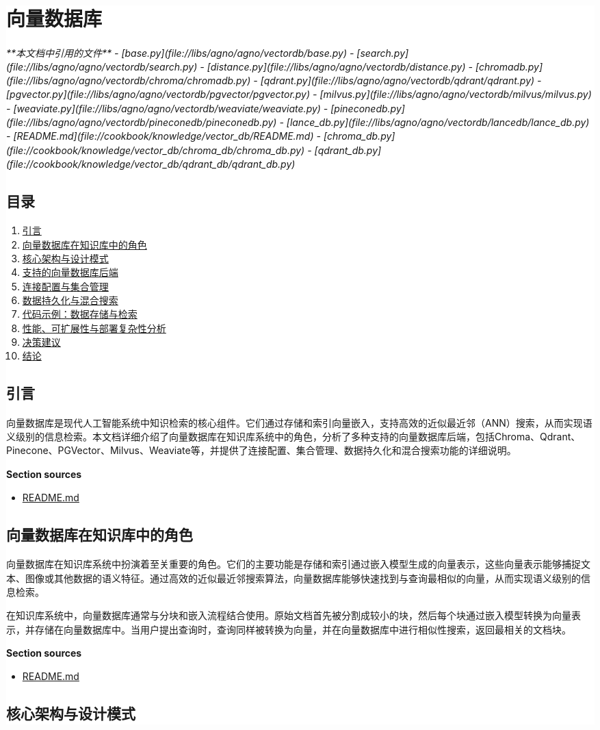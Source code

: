 # 向量数据库

<cite>
**本文档中引用的文件**  
- [base.py](file://libs/agno/agno/vectordb/base.py)
- [search.py](file://libs/agno/agno/vectordb/search.py)
- [distance.py](file://libs/agno/agno/vectordb/distance.py)
- [chromadb.py](file://libs/agno/agno/vectordb/chroma/chromadb.py)
- [qdrant.py](file://libs/agno/agno/vectordb/qdrant/qdrant.py)
- [pgvector.py](file://libs/agno/agno/vectordb/pgvector/pgvector.py)
- [milvus.py](file://libs/agno/agno/vectordb/milvus/milvus.py)
- [weaviate.py](file://libs/agno/agno/vectordb/weaviate/weaviate.py)
- [pineconedb.py](file://libs/agno/agno/vectordb/pineconedb/pineconedb.py)
- [lance_db.py](file://libs/agno/agno/vectordb/lancedb/lance_db.py)
- [README.md](file://cookbook/knowledge/vector_db/README.md)
- [chroma_db.py](file://cookbook/knowledge/vector_db/chroma_db/chroma_db.py)
- [qdrant_db.py](file://cookbook/knowledge/vector_db/qdrant_db/qdrant_db.py)
</cite>

## 目录
1. [引言](#引言)
2. [向量数据库在知识库中的角色](#向量数据库在知识库中的角色)
3. [核心架构与设计模式](#核心架构与设计模式)
4. [支持的向量数据库后端](#支持的向量数据库后端)
5. [连接配置与集合管理](#连接配置与集合管理)
6. [数据持久化与混合搜索](#数据持久化与混合搜索)
7. [代码示例：数据存储与检索](#代码示例：数据存储与检索)
8. [性能、可扩展性与部署复杂性分析](#性能、可扩展性与部署复杂性分析)
9. [决策建议](#决策建议)
10. [结论](#结论)

## 引言

向量数据库是现代人工智能系统中知识检索的核心组件。它们通过存储和索引向量嵌入，支持高效的近似最近邻（ANN）搜索，从而实现语义级别的信息检索。本文档详细介绍了向量数据库在知识库系统中的角色，分析了多种支持的向量数据库后端，包括Chroma、Qdrant、Pinecone、PGVector、Milvus、Weaviate等，并提供了连接配置、集合管理、数据持久化和混合搜索功能的详细说明。

**Section sources**
- [README.md](file://cookbook/knowledge/vector_db/README.md)

## 向量数据库在知识库中的角色

向量数据库在知识库系统中扮演着至关重要的角色。它们的主要功能是存储和索引通过嵌入模型生成的向量表示，这些向量表示能够捕捉文本、图像或其他数据的语义特征。通过高效的近似最近邻搜索算法，向量数据库能够快速找到与查询最相似的向量，从而实现语义级别的信息检索。

在知识库系统中，向量数据库通常与分块和嵌入流程结合使用。原始文档首先被分割成较小的块，然后每个块通过嵌入模型转换为向量表示，并存储在向量数据库中。当用户提出查询时，查询同样被转换为向量，并在向量数据库中进行相似性搜索，返回最相关的文档块。

**Section sources**
- [README.md](file://cookbook/knowledge/vector_db/README.md)

## 核心架构与设计模式
